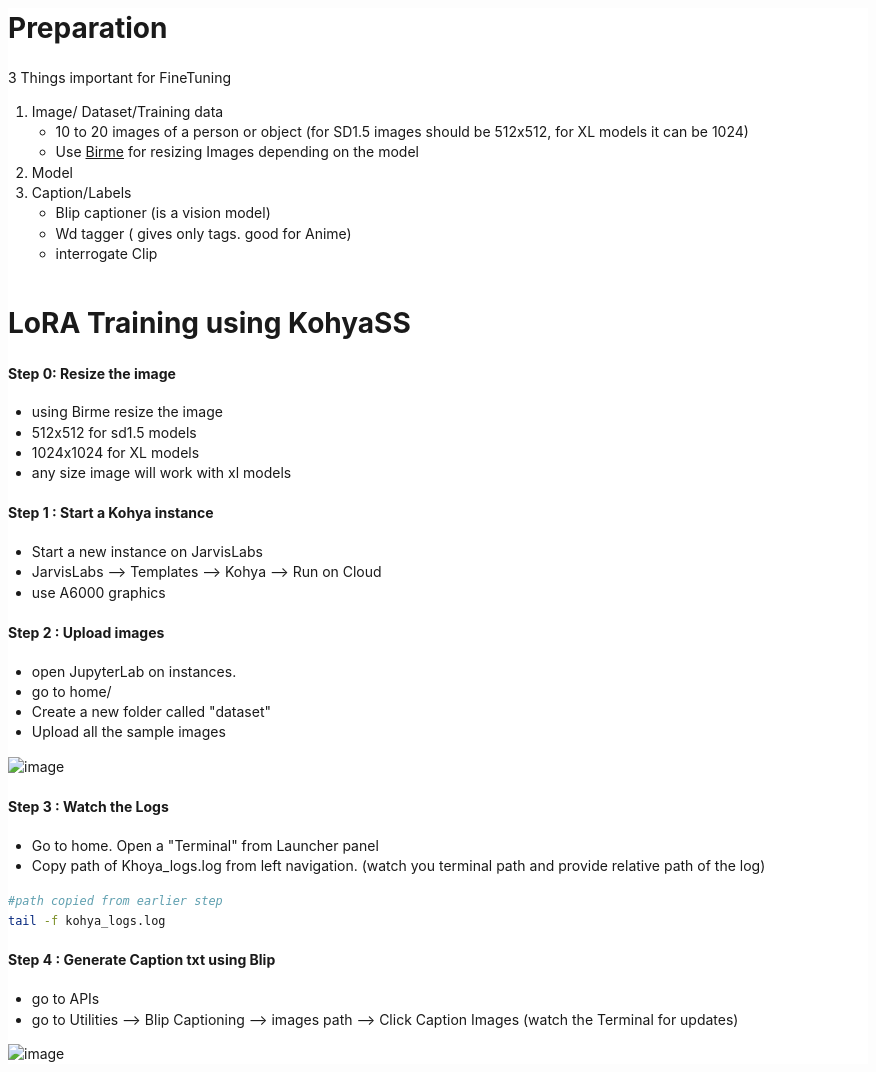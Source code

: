 # Preparation 
3 Things important for FineTuning 
1. Image/ Dataset/Training data
     - 10 to 20 images of a person or object (for SD1.5 images should be 512x512, for XL models it can be 1024)
     - Use [Birme](https://www.birme.net/) for resizing Images depending on the model
2. Model
3. Caption/Labels
     - Blip captioner (is a vision model)
     - Wd tagger ( gives only tags. good for Anime)
     - interrogate Clip

# LoRA Training using KohyaSS

#### Step 0: Resize the image
- using Birme resize the image
- 512x512 for sd1.5 models
- 1024x1024 for XL models
- any size image will work with xl models 

#### Step 1 : Start a Kohya instance
- Start a new instance on JarvisLabs
- JarvisLabs --> Templates --> Kohya --> Run on Cloud
- use A6000 graphics

#### Step 2 : Upload images 
- open JupyterLab on instances.
- go to home/
- Create a new folder called "dataset"
- Upload all the sample images

![image](https://github.com/user-attachments/assets/ea38dbdf-b006-48f2-a721-4006a717a06e)

#### Step 3 : Watch the Logs
- Go to home. Open a "Terminal" from Launcher panel
- Copy path of Khoya_logs.log from left navigation. (watch you terminal path and provide relative path of the log)
```bash
#path copied from earlier step
tail -f kohya_logs.log
```

#### Step 4 : Generate Caption txt using Blip
- go to APIs
- go to Utilities --> Blip Captioning --> images path --> Click Caption Images (watch the Terminal for updates)
 
![image](https://github.com/user-attachments/assets/980124d7-67be-4d2e-897b-8a067d638d1f)
